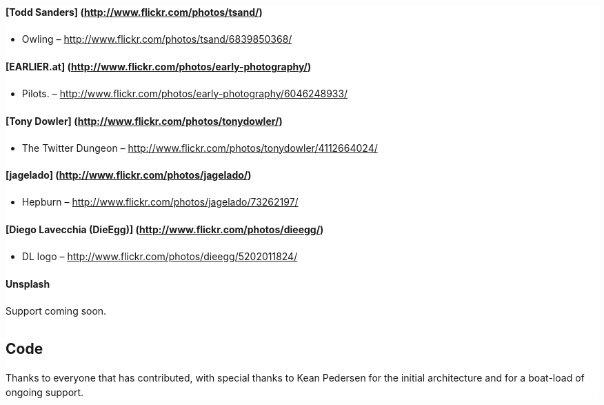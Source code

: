 #### [Todd Sanders] (http://www.flickr.com/photos/tsand/)
+ Owling – http://www.flickr.com/photos/tsand/6839850368/

#### [EARLIER.at] (http://www.flickr.com/photos/early-photography/)
+ Pilots. – http://www.flickr.com/photos/early-photography/6046248933/

#### [Tony Dowler] (http://www.flickr.com/photos/tonydowler/)
+ The Twitter Dungeon – http://www.flickr.com/photos/tonydowler/4112664024/

#### [jagelado] (http://www.flickr.com/photos/jagelado/)
+ Hepburn – http://www.flickr.com/photos/jagelado/73262197/ 

#### [Diego Lavecchia (DieEgg)] (http://www.flickr.com/photos/dieegg/)
+ DL logo – http://www.flickr.com/photos/dieegg/5202011824/

#### Unsplash
Support coming soon.


## Code
Thanks to everyone that has contributed, with special thanks to Kean Pedersen for the initial architecture and for a boat-load of ongoing support.
